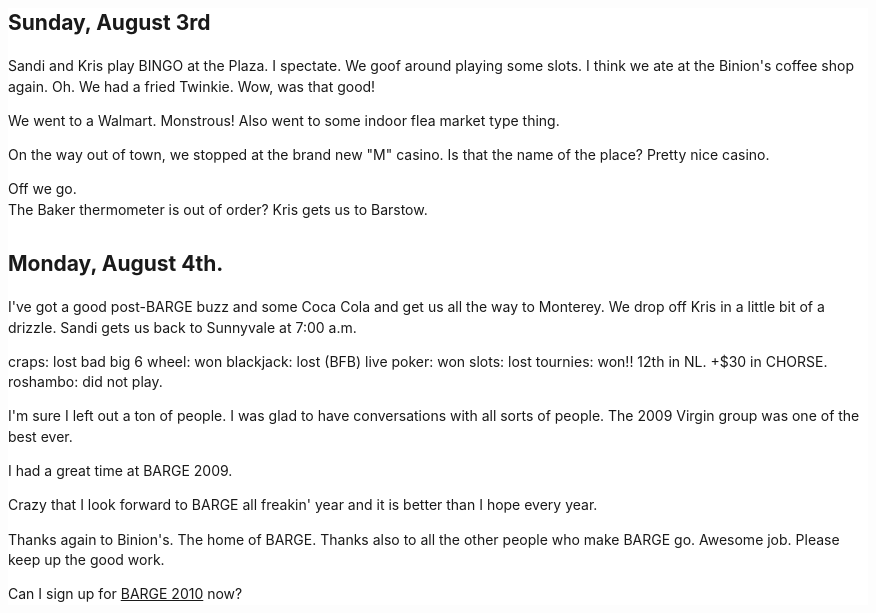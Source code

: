 Sunday, August 3rd
-------------------

Sandi and Kris play BINGO at the Plaza.  I spectate.
We goof around playing some slots.  I think we ate at
the Binion's coffee shop again.  Oh.  We had a fried Twinkie.
Wow, was that good!

We went to a Walmart.  Monstrous!  Also went to some
indoor flea market type thing.

On the way out of town, we stopped at the brand new "M" casino.
Is that the name of the place?  Pretty nice casino.

Off we go.  
The Baker thermometer is out of order?
Kris gets us to Barstow.

Monday, August 4th.
--------------------

I've got a good post-BARGE buzz and some Coca Cola and get
us all the way to Monterey.  We drop off Kris in a little
bit of a drizzle.  Sandi gets us back to Sunnyvale at 7:00 a.m.

craps:        lost bad
big 6 wheel:  won
blackjack:    lost (BFB)
live poker:   won
slots:        lost
tournies:     won!!  12th in NL.  +$30 in CHORSE.  
roshambo:     did not play.  

I'm sure I left out a ton of people.  I was glad to have 
conversations with all sorts of people.  The 2009 Virgin group
was one of the best ever.

I had a great time at BARGE 2009.  

Crazy that I look forward to BARGE all freakin' year and
it is better than I hope every year.

Thanks again to Binion's.  The home of BARGE.
Thanks also to all the other people who make BARGE go.
Awesome job.  Please keep up the good work.

Can I sign up for [BARGE 2010](../2010-barge/) now?
